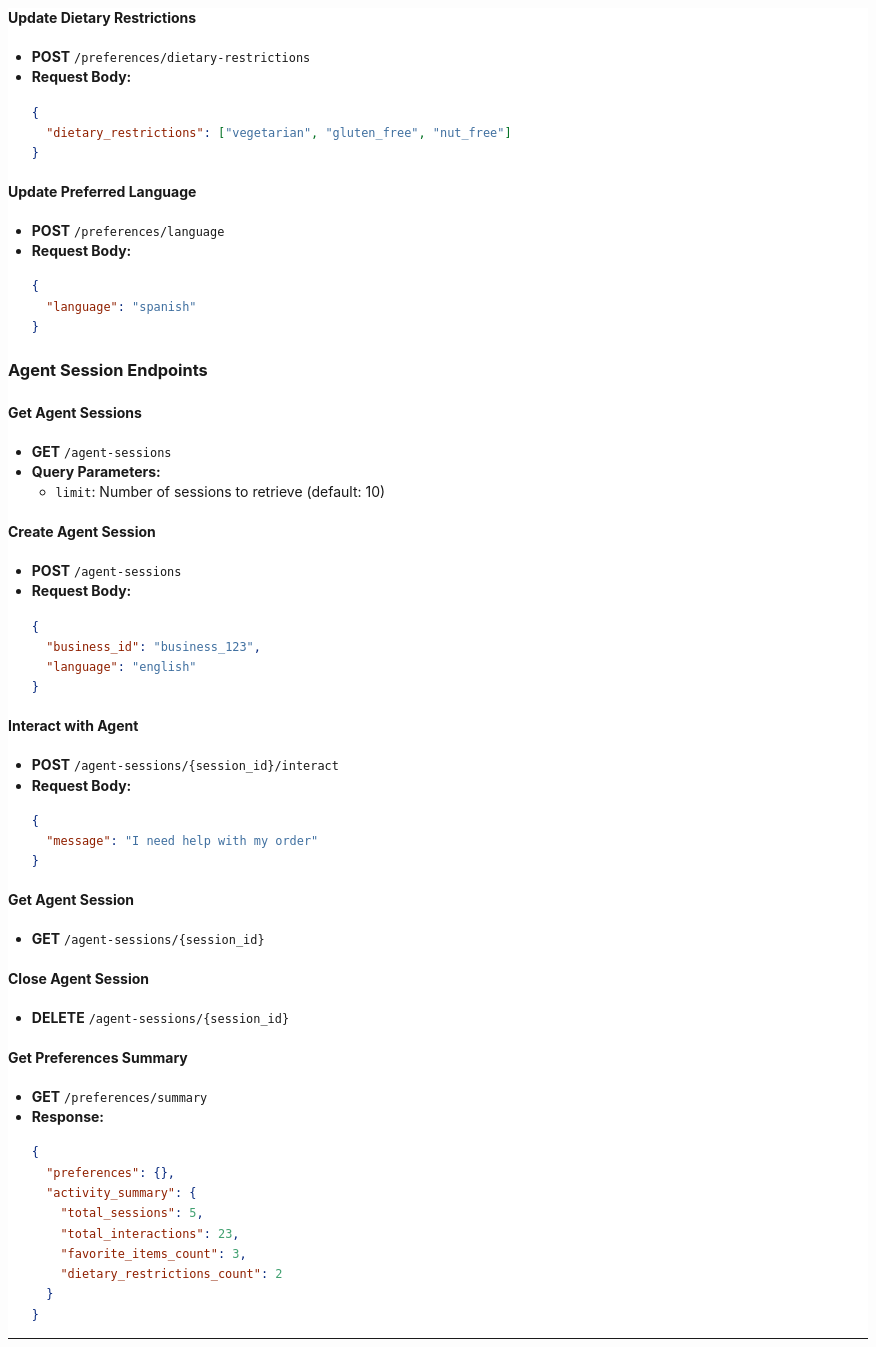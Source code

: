 #### Update Dietary Restrictions
- **POST** `/preferences/dietary-restrictions`
- **Request Body:**
  ```json
  {
    "dietary_restrictions": ["vegetarian", "gluten_free", "nut_free"]
  }
  ```

#### Update Preferred Language
- **POST** `/preferences/language`
- **Request Body:**
  ```json
  {
    "language": "spanish"
  }
  ```

### Agent Session Endpoints

#### Get Agent Sessions
- **GET** `/agent-sessions`
- **Query Parameters:**
  - `limit`: Number of sessions to retrieve (default: 10)

#### Create Agent Session
- **POST** `/agent-sessions`
- **Request Body:**
  ```json
  {
    "business_id": "business_123",
    "language": "english"
  }
  ```

#### Interact with Agent
- **POST** `/agent-sessions/{session_id}/interact`
- **Request Body:**
  ```json
  {
    "message": "I need help with my order"
  }
  ```

#### Get Agent Session
- **GET** `/agent-sessions/{session_id}`

#### Close Agent Session
- **DELETE** `/agent-sessions/{session_id}`

#### Get Preferences Summary
- **GET** `/preferences/summary`
- **Response:**
  ```json
  {
    "preferences": {},
    "activity_summary": {
      "total_sessions": 5,
      "total_interactions": 23,
      "favorite_items_count": 3,
      "dietary_restrictions_count": 2
    }
  }
  ```

---